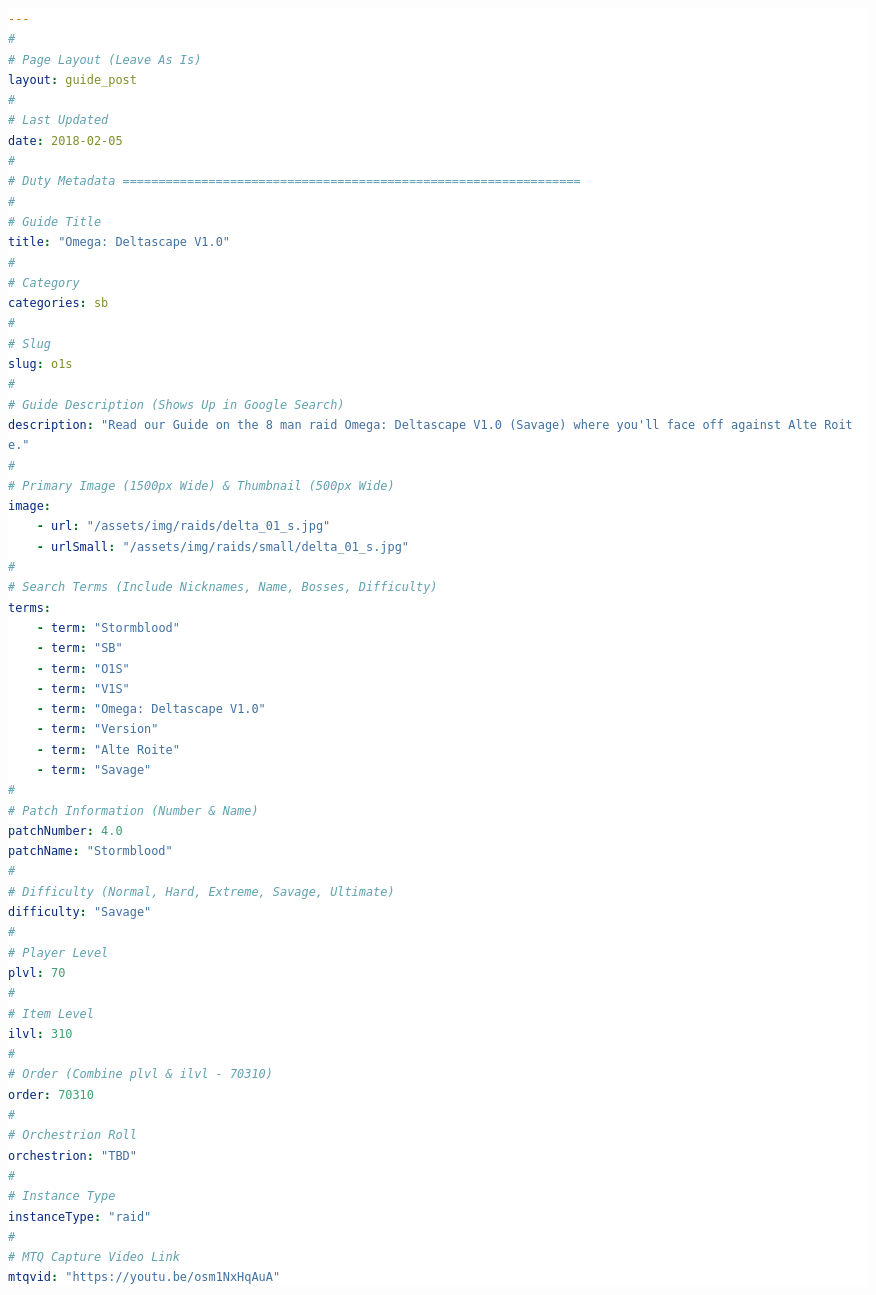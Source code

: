 ```yaml
---
#
# Page Layout (Leave As Is)
layout: guide_post
#
# Last Updated
date: 2018-02-05
#
# Duty Metadata ================================================================
#
# Guide Title
title: "Omega: Deltascape V1.0"
#
# Category
categories: sb
#
# Slug
slug: o1s
#
# Guide Description (Shows Up in Google Search)
description: "Read our Guide on the 8 man raid Omega: Deltascape V1.0 (Savage) where you'll face off against Alte Roite."
#
# Primary Image (1500px Wide) & Thumbnail (500px Wide)
image:
    - url: "/assets/img/raids/delta_01_s.jpg"
    - urlSmall: "/assets/img/raids/small/delta_01_s.jpg"
#
# Search Terms (Include Nicknames, Name, Bosses, Difficulty)
terms:
    - term: "Stormblood"
    - term: "SB"
    - term: "O1S"
    - term: "V1S"
    - term: "Omega: Deltascape V1.0"
    - term: "Version"
    - term: "Alte Roite"
    - term: "Savage"
#
# Patch Information (Number & Name)
patchNumber: 4.0
patchName: "Stormblood"
#
# Difficulty (Normal, Hard, Extreme, Savage, Ultimate)
difficulty: "Savage"
#
# Player Level
plvl: 70
#
# Item Level
ilvl: 310
#
# Order (Combine plvl & ilvl - 70310)
order: 70310
#
# Orchestrion Roll
orchestrion: "TBD"
#
# Instance Type
instanceType: "raid"
#
# MTQ Capture Video Link
mtqvid: "https://youtu.be/osm1NxHqAuA"
```